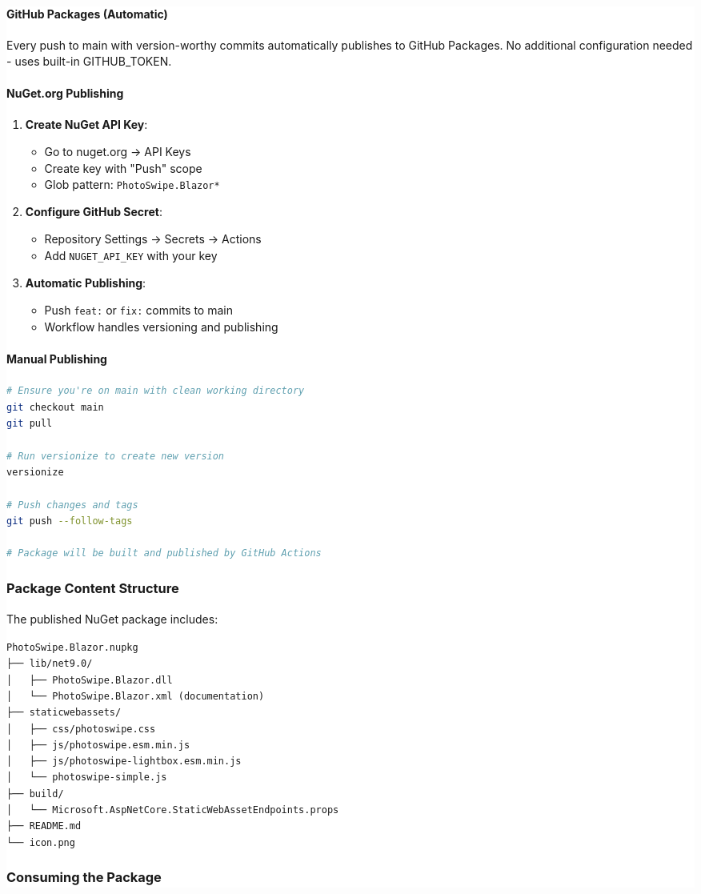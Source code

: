 #### GitHub Packages (Automatic)
Every push to main with version-worthy commits automatically publishes to GitHub Packages.
No additional configuration needed - uses built-in GITHUB_TOKEN.

#### NuGet.org Publishing

1. **Create NuGet API Key**:
   - Go to nuget.org → API Keys
   - Create key with "Push" scope
   - Glob pattern: `PhotoSwipe.Blazor*`

2. **Configure GitHub Secret**:
   - Repository Settings → Secrets → Actions
   - Add `NUGET_API_KEY` with your key

3. **Automatic Publishing**:
   - Push `feat:` or `fix:` commits to main
   - Workflow handles versioning and publishing

#### Manual Publishing
```bash
# Ensure you're on main with clean working directory
git checkout main
git pull

# Run versionize to create new version
versionize

# Push changes and tags
git push --follow-tags

# Package will be built and published by GitHub Actions
```

### Package Content Structure

The published NuGet package includes:
```
PhotoSwipe.Blazor.nupkg
├── lib/net9.0/
│   ├── PhotoSwipe.Blazor.dll
│   └── PhotoSwipe.Blazor.xml (documentation)
├── staticwebassets/
│   ├── css/photoswipe.css
│   ├── js/photoswipe.esm.min.js
│   ├── js/photoswipe-lightbox.esm.min.js
│   └── photoswipe-simple.js
├── build/
│   └── Microsoft.AspNetCore.StaticWebAssetEndpoints.props
├── README.md
└── icon.png
```

### Consuming the Package
